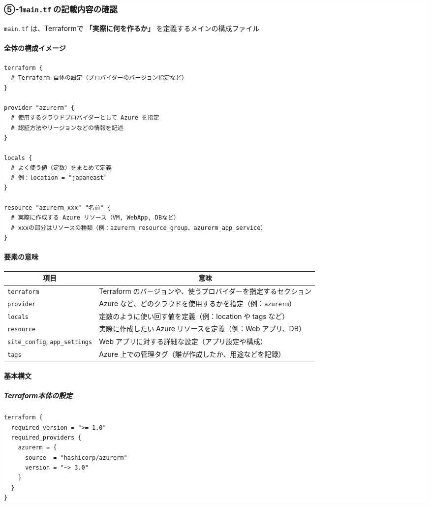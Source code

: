 ### ⑤-1`main.tf` の記載内容の確認

`main.tf` は、Terraformで **「実際に何を作るか」** を定義するメインの構成ファイル

#### 全体の構成イメージ

```hcl
terraform {
  # Terraform 自体の設定（プロバイダーのバージョン指定など）
}

provider "azurerm" {
  # 使用するクラウドプロバイダーとして Azure を指定
  # 認証方法やリージョンなどの情報を記述
}

locals {
  # よく使う値（定数）をまとめて定義
  # 例：location = "japaneast"
}

resource "azurerm_xxx" "名前" {
  # 実際に作成する Azure リソース（VM, WebApp, DBなど）
  # xxxの部分はリソースの種類（例：azurerm_resource_group、azurerm_app_service）
}
```
#### 要素の意味

| 項目 | 意味 |
|------|------|
| `terraform` | Terraform のバージョンや、使うプロバイダーを指定するセクション |
| `provider` | Azure など、どのクラウドを使用するかを指定（例：`azurerm`） |
| `locals` | 定数のように使い回す値を定義（例：location や tags など） |
| `resource` | 実際に作成したい Azure リソースを定義（例：Web アプリ、DB） |
| `site_config`, `app_settings` | Web アプリに対する詳細な設定（アプリ設定や構成） |
| `tags` | Azure 上での管理タグ（誰が作成したか、用途などを記録） |

#### 基本構文

##### Terraform本体の設定

```hcl
terraform {
  required_version = ">= 1.0"
  required_providers {
    azurerm = {
      source  = "hashicorp/azurerm"
      version = "~> 3.0"
    }
  }
}
```
